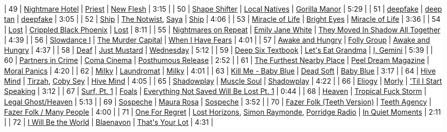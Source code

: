 | 49 | [Nightmare Hotel](https://open.spotify.com/track/0pErX8N1TzSfi8aSdpOFnQ) | [Priest](https://open.spotify.com/artist/6niO7WSbw5n0nD58jPi2Mx) | [New Flesh](https://open.spotify.com/album/1w3f32bbB7DS1dJxDOPw73) | 3:15 |
| 50 | [Shape Shifter](https://open.spotify.com/track/4K2KgAsQlbKIC2fl99M5EM) | [Local Natives](https://open.spotify.com/artist/75dQReiBOHN37fQgWQrIAJ) | [Gorilla Manor](https://open.spotify.com/album/2cIpJDijNEoHv88jJKwDID) | 5:29 |
| 51 | [deepfake](https://open.spotify.com/track/4joNvDANwbD24bZhI6au7d) | [deep tan](https://open.spotify.com/artist/019NHPyN9SM5PRiEWs4X8D) | [deepfake](https://open.spotify.com/album/2FZLlKKbqTGs8EqTskm6cI) | 3:05 |
| 52 | [Ship](https://open.spotify.com/track/3zsVBfj35ZQT7ZqN0sMBKm) | [The Notwist](https://open.spotify.com/artist/1o4xLcugkCtDDOw7POAMha), [Saya](https://open.spotify.com/artist/1WY9uoueo64mwmAj9WiZIv) | [Ship](https://open.spotify.com/album/4zJ5lyyVewTsSXNvgFQUGk) | 4:06 |
| 53 | [Miracle of Life](https://open.spotify.com/track/3TVW2JepPAdMWNUQod7pvT) | [Bright Eyes](https://open.spotify.com/artist/5o206eFLx38glA2bb4zqIU) | [Miracle of Life](https://open.spotify.com/album/6r7NnlJTvrk6n0hGoachzr) | 3:36 |
| 54 | [Lost](https://open.spotify.com/track/5GbEVRKvHeBEE8PARaRQOJ) | [Crippled Black Phoenix](https://open.spotify.com/artist/6WEyPcf9ezhNLm1xOBjbwH) | [Lost](https://open.spotify.com/album/3HcXn4sSYlHrNcMfEgP9qJ) | 8:11 |
| 55 | [Nightmares on Repeat](https://open.spotify.com/track/5j86pOXbQwoJUmTJj3xiUc) | [Emily Jane White](https://open.spotify.com/artist/2PqsalqLh5RT6FSy9DrGZh) | [They Moved In Shadow All Together](https://open.spotify.com/album/2SuFHw70l56dvXHijLQUK1) | 4:39 |
| 56 | [Slowdance I](https://open.spotify.com/track/4G0LxX3BHpxI6QJZbw0iK6) | [The Murder Capital](https://open.spotify.com/artist/18M7pJRsgFVjEBZ5ufmJAp) | [When I Have Fears](https://open.spotify.com/album/17ozByfYT9iEhfGNcT6mdz) | 4:01 |
| 57 | [Awake and Hungry](https://open.spotify.com/track/0t2iQOYTs07q3tvu46JOkb) | [Folly Group](https://open.spotify.com/artist/39RnqcMpFSK4e7tbODSsaP) | [Awake and Hungry](https://open.spotify.com/album/2uIQKontOLoPR0BiNa2huz) | 4:37 |
| 58 | [Deaf](https://open.spotify.com/track/4mD08TdVCPxyV4xnP5o7Wt) | [Just Mustard](https://open.spotify.com/artist/0wXaC3fHGVXbhwn5iLZMMi) | [Wednesday](https://open.spotify.com/album/75iTRwhc1ujZwiTrCdBQOu) | 5:12 |
| 59 | [Deep Six Textbook](https://open.spotify.com/track/70NVkxI6kOjABDvRDkRLqQ) | [Let's Eat Grandma](https://open.spotify.com/artist/4qNZw759AdHSMugyDMrIlF) | [I, Gemini](https://open.spotify.com/album/377kd2Yt5RbH24v4rcKKRC) | 5:39 |
| 60 | [Partners in Crime](https://open.spotify.com/track/7JUzOHIiIpt8SLF21uYOwu) | [Coma Cinema](https://open.spotify.com/artist/4Ebry32YXxGXbI8FqhhSFu) | [Posthumous Release](https://open.spotify.com/album/4fGmm4duNiLc3uDl9QqLM2) | 2:52 |
| 61 | [The Furthest Nearby Place](https://open.spotify.com/track/6cGxhZXtOxgneYTmlIVIB2) | [Peel Dream Magazine](https://open.spotify.com/artist/0Un1afF0WG8Eh94e1NqOEd) | [Moral Panics](https://open.spotify.com/album/3J4ZH4URD4qiX4nE2YvvtP) | 4:20 |
| 62 | [Milky](https://open.spotify.com/track/6HLS4uoqTbEvdUmV8FKGMh) | [Laundromat](https://open.spotify.com/artist/4MyYqCvbqndRDqEqBzuHXm) | [Milky](https://open.spotify.com/album/3e2ZqbIIombCtqvIMTka3r) | 4:01 |
| 63 | [Kill Me \- Baby Blue](https://open.spotify.com/track/63bUL5WRZiWBkTmUTV5ucd) | [Dead Soft](https://open.spotify.com/artist/6NayGIgExrNwxUk6MHnMPN) | [Baby Blue](https://open.spotify.com/album/2HLMbPWmagfcwrztFjAPmr) | 3:17 |
| 64 | [Hive Mind](https://open.spotify.com/track/11qlJNC5vSmd0KMeeaRO3D) | [Tirzah](https://open.spotify.com/artist/6f5lOlSFJw9K79gaNnmWAd), [Coby Sey](https://open.spotify.com/artist/0d0XAaRW0dxgAtvZ1clgLX) | [Hive Mind](https://open.spotify.com/album/0zkvB981BoEJdo526JVfe8) | 4:05 |
| 65 | [Shadowplay](https://open.spotify.com/track/3vw24DvCahaKObSrLOX3Z9) | [Muscle Soul](https://open.spotify.com/artist/7uH1AquKEZrrxcZl7HZ9Fp) | [Shadowplay](https://open.spotify.com/album/2AWTP81xKKO72CYqnP2ZLQ) | 4:22 |
| 66 | [Eliogy](https://open.spotify.com/track/130sgnepyNOghIX9iBQpRD) | [Morly](https://open.spotify.com/artist/25IpNXDRxJS38E2rLJeCF3) | ['Til I Start Speaking](https://open.spotify.com/album/0iWtuSZKnw810C6qW90Ggn) | 3:12 |
| 67 | [Surf, Pt\. 1](https://open.spotify.com/track/0YSZTYQzqPrnsudN5qP5GR) | [Foals](https://open.spotify.com/artist/6FQqZYVfTNQ1pCqfkwVFEa) | [Everything Not Saved Will Be Lost Pt\. 1](https://open.spotify.com/album/5oT2zoIrVGJcbVZoNGGZwc) | 0:44 |
| 68 | [Heaven](https://open.spotify.com/track/5bTDAZWncGRgs184ISoHIT) | [Tropical Fuck Storm](https://open.spotify.com/artist/0mL6LBSQ4bHe6hWq90KzHL) | [Legal Ghost/Heaven](https://open.spotify.com/album/0sinuvgm6LIWPLqwnQ2UfJ) | 5:13 |
| 69 | [Sospeche](https://open.spotify.com/track/3mGzpu1cjU1QAeZdfmKaZ5) | [Maura Rosa](https://open.spotify.com/artist/4Xc3WZX50yTkyXr7ic7Rb1) | [Sospeche](https://open.spotify.com/album/4QZCtPpwh1zbhgz76v2VvI) | 3:52 |
| 70 | [Fazer Folk \(Teeth Version\)](https://open.spotify.com/track/4MxUhgxYz3LMgvfOhhHZZZ) | [Teeth Agency](https://open.spotify.com/artist/3R2C23kElKLZaxLN2kxlhd) | [Fazer Folk / Many People](https://open.spotify.com/album/05RfJp5i4X3eMEhqS3jXt3) | 4:00 |
| 71 | [One For Regret](https://open.spotify.com/track/4Poq4hcH8EmQgcERGJocGk) | [Lost Horizons](https://open.spotify.com/artist/2OJXAu43maMgqH7V2GxV4z), [Simon Raymonde](https://open.spotify.com/artist/31eiHDLnkVg1fEezZihdfQ), [Porridge Radio](https://open.spotify.com/artist/4vAQ4M7vgItwBtmBTgRu48) | [In Quiet Moments](https://open.spotify.com/album/7cTWmSPSNBfU9o4ShtR8uO) | 2:11 |
| 72 | [I Will Be the World](https://open.spotify.com/track/4IK1kdZdfaluKkm9dJRG59) | [Blaenavon](https://open.spotify.com/artist/79RmzX8i9w6YwqJjg3O1MY) | [That's Your Lot](https://open.spotify.com/album/5AJn8hwQYJ1JuvpX41TSUO) | 4:31 |